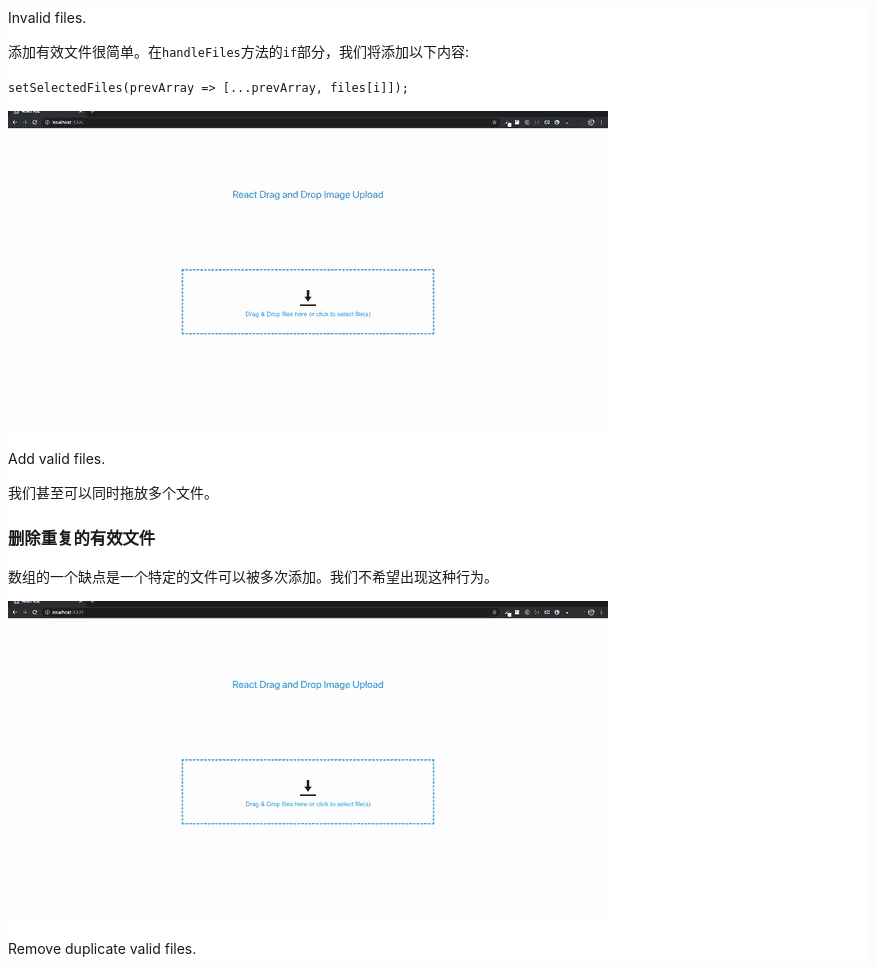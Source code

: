 Invalid files.

添加有效文件很简单。在`handleFiles`方法的`if`部分，我们将添加以下内容:

```
setSelectedFiles(prevArray => [...prevArray, files[i]]);

```

![Add valid files.](img/40f7cbc6de55da9853554f060bfec190.png)

Add valid files.

我们甚至可以同时拖放多个文件。

### 删除重复的有效文件

数组的一个缺点是一个特定的文件可以被多次添加。我们不希望出现这种行为。

![Remove duplicate valid files.](img/19bde200846da4e618e16158e12714ac.png)

Remove duplicate valid files.
